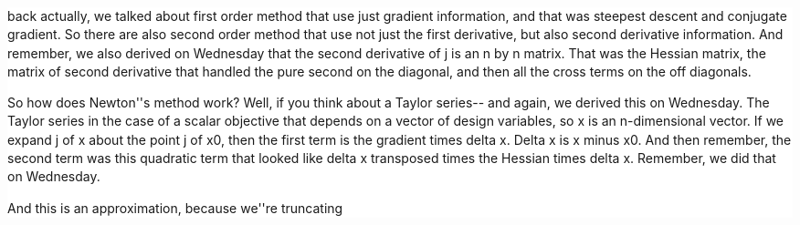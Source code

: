   <span m="694440">back</span> <span m="694990">actually,</span> <span m="696780">we</span>
  <span m="696910">talked</span> <span m="697140">about</span> <span m="697380">first</span>
  <span m="697700">order</span> <span m="697940">method</span> <span m="698360">that</span>
  <span m="698540">use</span> <span m="698730">just</span> <span m="698900">gradient</span>
  <span m="699210">information,</span> <span m="699890">and</span> <span m="699980">that</span>
  <span m="700110">was</span> <span m="700280">steepest</span> <span m="700560">descent</span>
  <span m="700790">and</span> <span m="700870">conjugate</span> <span m="701310">gradient.</span>
  <span m="702300">So</span> <span m="702420">there are</span> <span m="702580">also</span>
  <span m="702890">second</span> <span m="703340">order</span> <span m="703540">method</span>
  <span m="704230">that</span> <span m="704510">use</span> <span m="705510">not</span>
  <span m="705720">just</span> <span m="705920">the</span> <span m="705990">first</span>
  <span m="706340">derivative,</span> <span m="707430">but</span> <span m="707590">also</span>
  <span m="707830">second</span> <span m="708160">derivative</span> <span m="708460">information.</span>
  <span m="709040">And</span> <span m="709180">remember,</span> <span m="709580">we</span>
  <span m="709710">also</span> <span m="709970">derived</span> <span m="710280">on</span>
  <span m="710420">Wednesday</span> <span m="710850">that</span> <span m="710990">the</span>
  <span m="711120">second</span> <span m="711450">derivative</span> <span m="712690">of</span>
  <span m="713380">j</span> <span m="714240">is</span> <span m="714510">an</span>
  <span m="714690">n</span> <span m="714930">by</span> <span m="715130">n</span> <span
  m="715250">matrix.</span> <span m="716040">That</span> <span m="716160">was</span>
  <span m="716290">the</span> <span m="716500">Hessian</span> <span m="716810">matrix,</span>
  <span m="717240">the</span> <span m="717300">matrix</span> <span m="717650">of</span>
  <span m="717740">second</span> <span m="718060">derivative</span> <span m="718500">that</span>
  <span m="718710">handled</span> <span m="718790">the</span> <span m="718860">pure</span>
  <span m="719230">second</span> <span m="719660">on</span> <span m="719780">the</span>
  <span m="719870">diagonal,</span> <span m="720950">and</span> <span m="721110">then</span>
  <span m="721250">all</span> <span m="721390">the</span> <span m="722070">cross</span>
  <span m="722375">terms</span> <span m="722680">on</span> <span m="723030">the off</span>
  <span m="723380">diagonals.</span></p><p><span m="724658">So</span> <span m="725084">how</span>
  <span m="725510">does</span> <span m="725840">Newton''s</span> <span m="726470">method</span>
  <span m="726990">work?</span> <span m="727400">Well,</span> <span m="729120">if</span>
  <span m="729270">you</span> <span m="729330">think</span> <span m="729490">about</span>
  <span m="729650">a</span> <span m="729740">Taylor</span> <span m="730080">series--</span>
  <span m="730610">and</span> <span m="730730">again,</span> <span m="731150">we</span>
  <span m="731280">derived</span> <span m="731560">this</span> <span m="731640">on</span>
  <span m="731880">Wednesday.</span> <span m="733070">The</span> <span m="733180">Taylor</span>
  <span m="733510">series</span> <span m="734170">in</span> <span m="734480">the</span>
  <span m="734630">case</span> <span m="735120">of</span> <span m="735300">a</span>
  <span m="735360">scalar</span> <span m="735930">objective</span> <span m="737250">that</span>
  <span m="737430">depends</span> <span m="737900">on</span> <span m="738240">a</span>
  <span m="738320">vector</span> <span m="739320">of</span> <span m="739480">design</span>
  <span m="739800">variables,</span> <span m="740300">so</span> <span m="740420">x
  is an</span> <span m="740920">n-dimensional</span> <span m="741720">vector.</span>
  <span m="742270">If</span> <span m="742600">we</span> <span m="742930">expand</span>
  <span m="743300">j</span> <span m="743670">of</span> <span m="743850">x</span> <span
  m="744110">about</span> <span m="744560">the</span> <span m="744650">point</span>
  <span m="745680">j</span> <span m="746140">of</span> <span m="746920">x0,</span>
  <span m="748150">then</span> <span m="748310">the</span> <span m="748380">first</span>
  <span m="748870">term</span> <span m="749400">is</span> <span m="750450">the</span>
  <span m="750540">gradient</span> <span m="751970">times</span> <span m="752570">delta</span>
  <span m="752880">x.</span> <span m="753295">Delta x</span> <span m="753710">is x</span>
  <span m="754080">minus</span> <span m="754270">x0.</span> <span m="755600">And</span>
  <span m="755720">then</span> <span m="755810">remember,</span> <span m="756110">the</span>
  <span m="756180">second</span> <span m="756550">term</span> <span m="756810">was</span>
  <span m="757010">this</span> <span m="757070">quadratic</span> <span m="757630">term</span>
  <span m="757740">that</span> <span m="758080">looked</span> <span m="758310">like</span>
  <span m="758645">delta x</span> <span m="758980">transposed</span> <span m="759450">times</span>
  <span m="759895">the Hessian</span> <span m="760460">times</span> <span m="760710">delta</span>
  <span m="761090">x.</span> <span m="762230">Remember,</span> <span m="762510">we</span>
  <span m="762870">did</span> <span m="763010">that</span> <span m="763110">on</span>
  <span m="763260">Wednesday.</span></p><p><span m="764880">And</span> <span m="765180">this</span>
  <span m="765300">is</span> <span m="765400">an</span> <span m="765480">approximation,</span>
  <span m="766230">because</span> <span m="766530">we''re</span> <span m="766640">truncating</span>